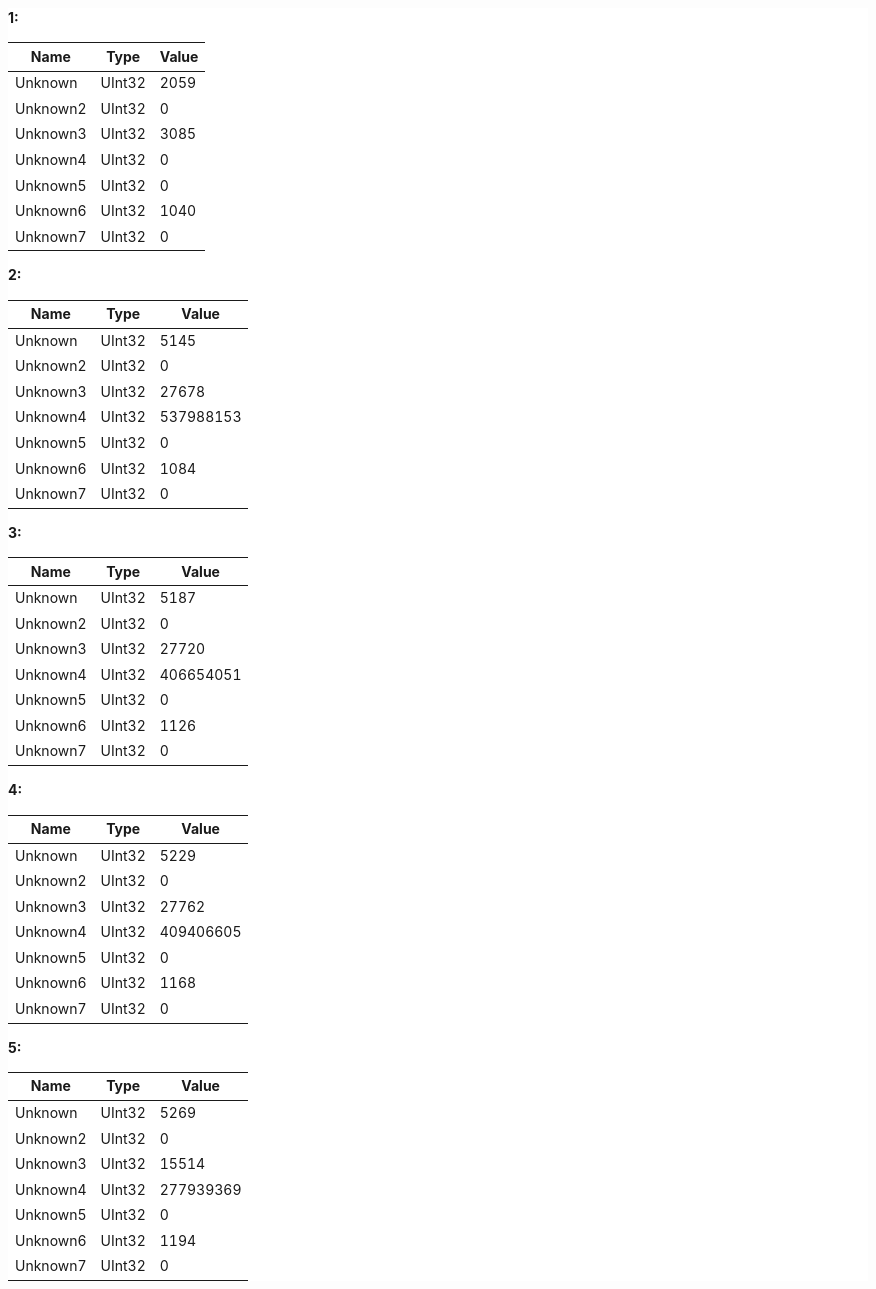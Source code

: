 
**1:**

Name	| Type	| Value
---	|---	|---	|
Unknown	|UInt32	|2059
Unknown2	|UInt32	|0
Unknown3	|UInt32	|3085
Unknown4	|UInt32	|0
Unknown5	|UInt32	|0
Unknown6	|UInt32	|1040
Unknown7	|UInt32	|0


**2:**

Name	| Type	| Value
---	|---	|---	|
Unknown	|UInt32	|5145
Unknown2	|UInt32	|0
Unknown3	|UInt32	|27678
Unknown4	|UInt32	|537988153
Unknown5	|UInt32	|0
Unknown6	|UInt32	|1084
Unknown7	|UInt32	|0


**3:**

Name	| Type	| Value
---	|---	|---	|
Unknown	|UInt32	|5187
Unknown2	|UInt32	|0
Unknown3	|UInt32	|27720
Unknown4	|UInt32	|406654051
Unknown5	|UInt32	|0
Unknown6	|UInt32	|1126
Unknown7	|UInt32	|0


**4:**

Name	| Type	| Value
---	|---	|---	|
Unknown	|UInt32	|5229
Unknown2	|UInt32	|0
Unknown3	|UInt32	|27762
Unknown4	|UInt32	|409406605
Unknown5	|UInt32	|0
Unknown6	|UInt32	|1168
Unknown7	|UInt32	|0


**5:**

Name	| Type	| Value
---	|---	|---	|
Unknown	|UInt32	|5269
Unknown2	|UInt32	|0
Unknown3	|UInt32	|15514
Unknown4	|UInt32	|277939369
Unknown5	|UInt32	|0
Unknown6	|UInt32	|1194
Unknown7	|UInt32	|0
